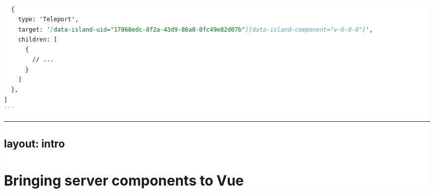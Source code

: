````md magic-move {class:'h-50vh overflow-auto'}
  {
    type: 'Teleport',
    target: '[data-island-uid="17868edc-8f2a-43d9-86a8-0fc49e82d07b"][data-island-component="v-0-0-0"]',
    children: [
      {
        // ...
      }
    ]
  },
]
```

````

</div>


---
layout: intro
---

# Bringing server components to Vue
